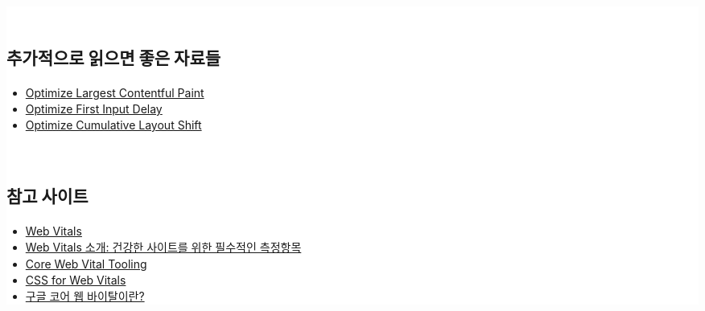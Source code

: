<br>


## 추가적으로 읽으면 좋은 자료들

- [Optimize Largest Contentful Paint](https://web.dev/optimize-lcp/)
- [Optimize First Input Delay](https://web.dev/optimize-fid/)
- [Optimize Cumulative Layout Shift](https://web.dev/optimize-cls/)

<br>

## 참고 사이트
- [Web Vitals](https://web.dev/vitals/)
- [Web Vitals 소개: 건강한 사이트를 위한 필수적인 측정항목](https://developers-kr.googleblog.com/2020/05/Introducing-Web-Vitals.html)
- [Core Web Vital Tooling](https://css-tricks.com/core-web-vital-tooling/)
- [CSS for Web Vitals](https://web.dev/css-web-vitals/)
- [구글 코어 웹 바이탈이란?](https://noelle-world.tistory.com/14)
